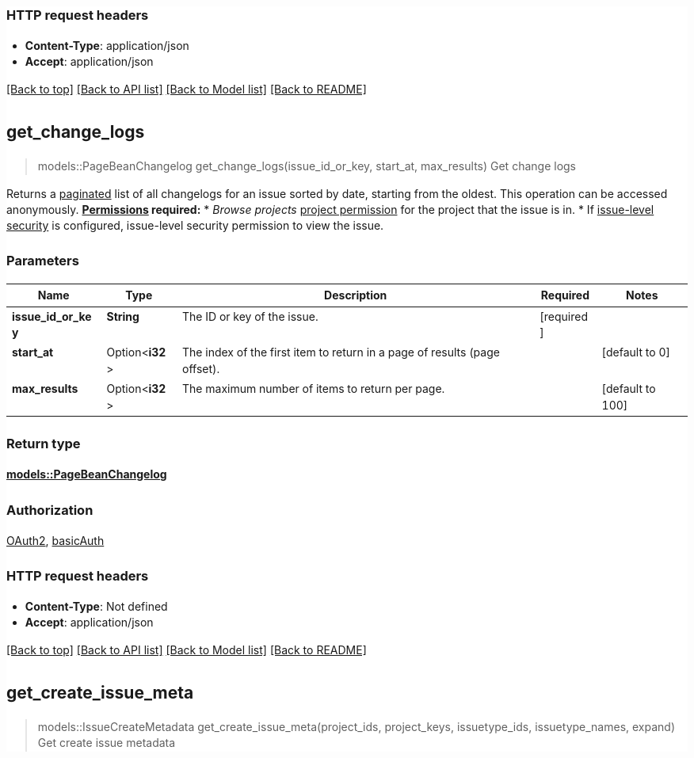 ### HTTP request headers

- **Content-Type**: application/json
- **Accept**: application/json

[[Back to top]](#) [[Back to API list]](../README.md#documentation-for-api-endpoints) [[Back to Model list]](../README.md#documentation-for-models) [[Back to README]](../README.md)


## get_change_logs

> models::PageBeanChangelog get_change_logs(issue_id_or_key, start_at, max_results)
Get change logs

Returns a [paginated](#pagination) list of all changelogs for an issue sorted by date, starting from the oldest.  This operation can be accessed anonymously.  **[Permissions](#permissions) required:**   *  *Browse projects* [project permission](https://confluence.atlassian.com/x/yodKLg) for the project that the issue is in.  *  If [issue-level security](https://confluence.atlassian.com/x/J4lKLg) is configured, issue-level security permission to view the issue.

### Parameters


Name | Type | Description  | Required | Notes
------------- | ------------- | ------------- | ------------- | -------------
**issue_id_or_key** | **String** | The ID or key of the issue. | [required] |
**start_at** | Option<**i32**> | The index of the first item to return in a page of results (page offset). |  |[default to 0]
**max_results** | Option<**i32**> | The maximum number of items to return per page. |  |[default to 100]

### Return type

[**models::PageBeanChangelog**](PageBeanChangelog.md)

### Authorization

[OAuth2](../README.md#OAuth2), [basicAuth](../README.md#basicAuth)

### HTTP request headers

- **Content-Type**: Not defined
- **Accept**: application/json

[[Back to top]](#) [[Back to API list]](../README.md#documentation-for-api-endpoints) [[Back to Model list]](../README.md#documentation-for-models) [[Back to README]](../README.md)


## get_create_issue_meta

> models::IssueCreateMetadata get_create_issue_meta(project_ids, project_keys, issuetype_ids, issuetype_names, expand)
Get create issue metadata
